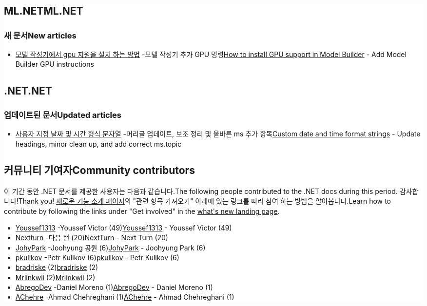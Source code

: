## <a name="mlnet"></a><span data-ttu-id="fb3ad-153">ML.NET</span><span class="sxs-lookup"><span data-stu-id="fb3ad-153">ML.NET</span></span>

### <a name="new-articles"></a><span data-ttu-id="fb3ad-154">새 문서</span><span class="sxs-lookup"><span data-stu-id="fb3ad-154">New articles</span></span>

- <span data-ttu-id="fb3ad-155">[모델 작성기에서 gpu 지원을 설치 하는 방법](../machine-learning/how-to-guides/install-gpu-model-builder.md) -모델 작성기 추가 GPU 명령</span><span class="sxs-lookup"><span data-stu-id="fb3ad-155">[How to install GPU support in Model Builder](../machine-learning/how-to-guides/install-gpu-model-builder.md) - Add Model Builder GPU instructions</span></span>

## <a name="net"></a><span data-ttu-id="fb3ad-156">.NET</span><span class="sxs-lookup"><span data-stu-id="fb3ad-156">.NET</span></span>

### <a name="updated-articles"></a><span data-ttu-id="fb3ad-157">업데이트된 문서</span><span class="sxs-lookup"><span data-stu-id="fb3ad-157">Updated articles</span></span>

- <span data-ttu-id="fb3ad-158">[사용자 지정 날짜 및 시간 형식 문자열](../standard/base-types/custom-date-and-time-format-strings.md) -머리글 업데이트, 보조 정리 및 올바른 ms 추가 항목</span><span class="sxs-lookup"><span data-stu-id="fb3ad-158">[Custom date and time format strings](../standard/base-types/custom-date-and-time-format-strings.md) - Update headings, minor clean up, and add correct ms.topic</span></span>

## <a name="community-contributors"></a><span data-ttu-id="fb3ad-159">커뮤니티 기여자</span><span class="sxs-lookup"><span data-stu-id="fb3ad-159">Community contributors</span></span>

<span data-ttu-id="fb3ad-160">이 기간 동안 .NET 문서를 제공한 사용자는 다음과 같습니다.</span><span class="sxs-lookup"><span data-stu-id="fb3ad-160">The following people contributed to the .NET docs during this period.</span></span> <span data-ttu-id="fb3ad-161">감사합니다!</span><span class="sxs-lookup"><span data-stu-id="fb3ad-161">Thank you!</span></span> <span data-ttu-id="fb3ad-162">[새로운 기능 소개 페이지](index.yml)의 "관련 항목 가져오기" 아래에 있는 링크를 따라 참여 하는 방법을 알아봅니다.</span><span class="sxs-lookup"><span data-stu-id="fb3ad-162">Learn how to contribute by following the links under "Get involved" in the [what's new landing page](index.yml).</span></span>

- <span data-ttu-id="fb3ad-163">[Youssef1313](https://github.com/Youssef1313) -Youssef Victor (49)</span><span class="sxs-lookup"><span data-stu-id="fb3ad-163">[Youssef1313](https://github.com/Youssef1313) - Youssef Victor (49)</span></span>
- <span data-ttu-id="fb3ad-164">[Nextturn](https://github.com/nxtn) -다음 턴 (20)</span><span class="sxs-lookup"><span data-stu-id="fb3ad-164">[NextTurn](https://github.com/nxtn) - Next Turn (20)</span></span>
- <span data-ttu-id="fb3ad-165">[JohyPark](https://github.com/JohyPark) -Joohyung 공원 (6)</span><span class="sxs-lookup"><span data-stu-id="fb3ad-165">[JohyPark](https://github.com/JohyPark) - Joohyung Park (6)</span></span>
- <span data-ttu-id="fb3ad-166">[pkulikov](https://github.com/pkulikov) -Petr Kulikov (6)</span><span class="sxs-lookup"><span data-stu-id="fb3ad-166">[pkulikov](https://github.com/pkulikov) - Petr Kulikov (6)</span></span>
- <span data-ttu-id="fb3ad-167">[bradriske](https://github.com/bradriske) (2)</span><span class="sxs-lookup"><span data-stu-id="fb3ad-167">[bradriske](https://github.com/bradriske) (2)</span></span>
- <span data-ttu-id="fb3ad-168">[Mrlinkwii](https://github.com/Mrlinkwii) (2)</span><span class="sxs-lookup"><span data-stu-id="fb3ad-168">[Mrlinkwii](https://github.com/Mrlinkwii) (2)</span></span>
- <span data-ttu-id="fb3ad-169">[AbregoDev](https://github.com/AbregoDev) -Daniel Moreno (1)</span><span class="sxs-lookup"><span data-stu-id="fb3ad-169">[AbregoDev](https://github.com/AbregoDev) - Daniel Moreno (1)</span></span>
- <span data-ttu-id="fb3ad-170">[AChehre](https://github.com/AChehre) -Ahmad Chehreghani (1)</span><span class="sxs-lookup"><span data-stu-id="fb3ad-170">[AChehre](https://github.com/AChehre) - Ahmad Chehreghani (1)</span></span>